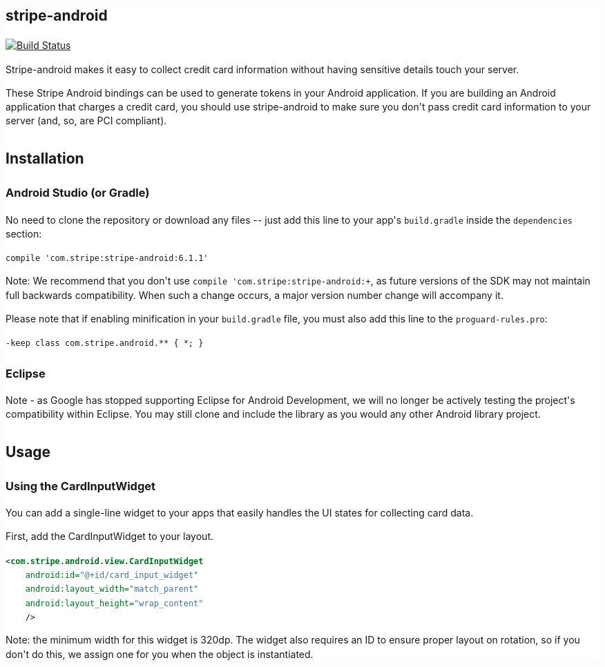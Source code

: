 ## stripe-android

[![Build Status](https://api.travis-ci.org/stripe/stripe-android.svg?branch=master)](https://travis-ci.org/stripe/stripe-android)

Stripe-android makes it easy to collect credit card information without having sensitive details touch your server.

These Stripe Android bindings can be used to generate tokens in your Android application. If you are building an Android application that charges a credit card, you should use stripe-android to make sure you don't pass credit card information to your server (and, so, are PCI compliant).

## Installation

### Android Studio (or Gradle)

No need to clone the repository or download any files -- just add this line to your app's `build.gradle` inside the `dependencies` section:

    compile 'com.stripe:stripe-android:6.1.1'

Note: We recommend that you don't use `compile 'com.stripe:stripe-android:+`, as future versions of the SDK may not maintain full backwards compatibility. When such a change occurs, a major version number change will accompany it.

Please note that if enabling minification in your `build.gradle` file, you must also add this line to the `proguard-rules.pro`:

    -keep class com.stripe.android.** { *; }

### Eclipse

Note - as Google has stopped supporting Eclipse for Android Development, we will no longer be actively testing the project's compatibility within Eclipse. You may still clone and include the library as you would any other Android library project.

## Usage

### Using the CardInputWidget

You can add a single-line widget to your apps that easily handles the UI states for collecting card data.

First, add the CardInputWidget to your layout.

```xml
<com.stripe.android.view.CardInputWidget
    android:id="@+id/card_input_widget"
    android:layout_width="match_parent"
    android:layout_height="wrap_content"
    />
```

Note: the minimum width for this widget is 320dp. The widget also requires an ID to ensure proper layout on rotation, so if you don't do this, we assign one for you when the object is instantiated.
